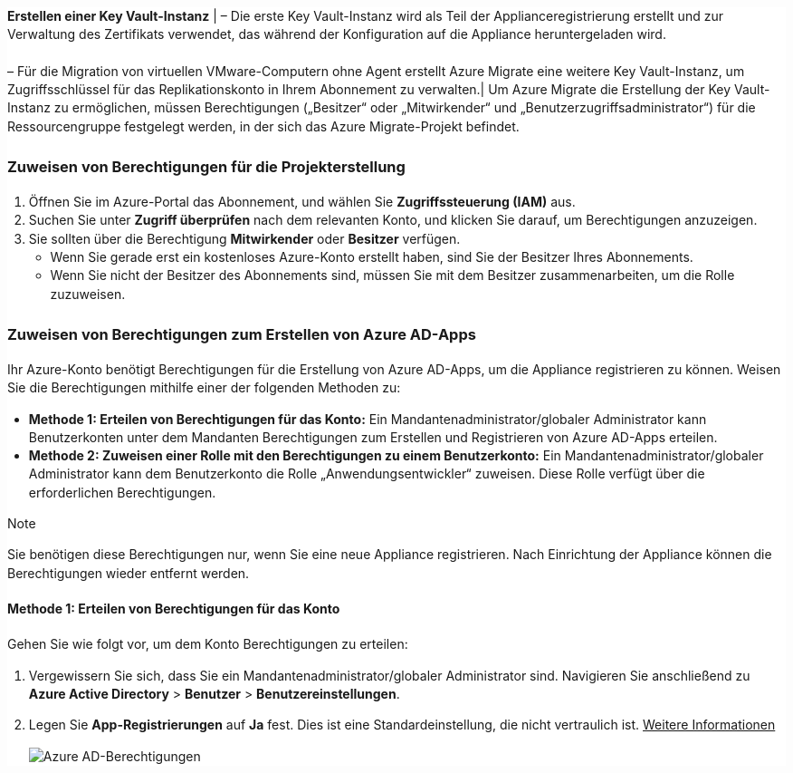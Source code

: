 **Erstellen einer Key Vault-Instanz** | – Die erste Key Vault-Instanz wird als Teil der Applianceregistrierung erstellt und zur Verwaltung des Zertifikats verwendet, das während der Konfiguration auf die Appliance heruntergeladen wird. <br/><br/> – Für die Migration von virtuellen VMware-Computern ohne Agent erstellt Azure Migrate eine weitere Key Vault-Instanz, um Zugriffsschlüssel für das Replikationskonto in Ihrem Abonnement zu verwalten.| Um Azure Migrate die Erstellung der Key Vault-Instanz zu ermöglichen, müssen Berechtigungen („Besitzer“ oder „Mitwirkender“ und „Benutzerzugriffsadministrator“) für die Ressourcengruppe festgelegt werden, in der sich das Azure Migrate-Projekt befindet.


### <a name="assign-permissions-to-create-project"></a>Zuweisen von Berechtigungen für die Projekterstellung

1. Öffnen Sie im Azure-Portal das Abonnement, und wählen Sie **Zugriffssteuerung (IAM)** aus.
2. Suchen Sie unter **Zugriff überprüfen** nach dem relevanten Konto, und klicken Sie darauf, um Berechtigungen anzuzeigen.
3. Sie sollten über die Berechtigung **Mitwirkender** oder **Besitzer** verfügen.
    - Wenn Sie gerade erst ein kostenloses Azure-Konto erstellt haben, sind Sie der Besitzer Ihres Abonnements.
    - Wenn Sie nicht der Besitzer des Abonnements sind, müssen Sie mit dem Besitzer zusammenarbeiten, um die Rolle zuzuweisen.

### <a name="assign-permissions-to-create-azure-ad-apps"></a>Zuweisen von Berechtigungen zum Erstellen von Azure AD-Apps

Ihr Azure-Konto benötigt Berechtigungen für die Erstellung von Azure AD-Apps, um die Appliance registrieren zu können. Weisen Sie die Berechtigungen mithilfe einer der folgenden Methoden zu:

- **Methode 1: Erteilen von Berechtigungen für das Konto:** Ein Mandantenadministrator/globaler Administrator kann Benutzerkonten unter dem Mandanten Berechtigungen zum Erstellen und Registrieren von Azure AD-Apps erteilen.
- **Methode 2: Zuweisen einer Rolle mit den Berechtigungen zu einem Benutzerkonto:** Ein Mandantenadministrator/globaler Administrator kann dem Benutzerkonto die Rolle „Anwendungsentwickler“ zuweisen. Diese Rolle verfügt über die erforderlichen Berechtigungen.

> [!NOTE]
> Sie benötigen diese Berechtigungen nur, wenn Sie eine neue Appliance registrieren. Nach Einrichtung der Appliance können die Berechtigungen wieder entfernt werden.


#### <a name="method-1-grant-permissions-to-the-account"></a>Methode 1: Erteilen von Berechtigungen für das Konto

Gehen Sie wie folgt vor, um dem Konto Berechtigungen zu erteilen:

1. Vergewissern Sie sich, dass Sie ein Mandantenadministrator/globaler Administrator sind. Navigieren Sie anschließend zu **Azure Active Directory** > **Benutzer** > **Benutzereinstellungen**.
2. Legen Sie **App-Registrierungen** auf **Ja** fest. Dies ist eine Standardeinstellung, die nicht vertraulich ist. [Weitere Informationen](../active-directory/develop/active-directory-how-applications-are-added.md#who-has-permission-to-add-applications-to-my-azure-ad-instance)

    ![Azure AD-Berechtigungen](./media/tutorial-prepare-vmware/aad.png)


